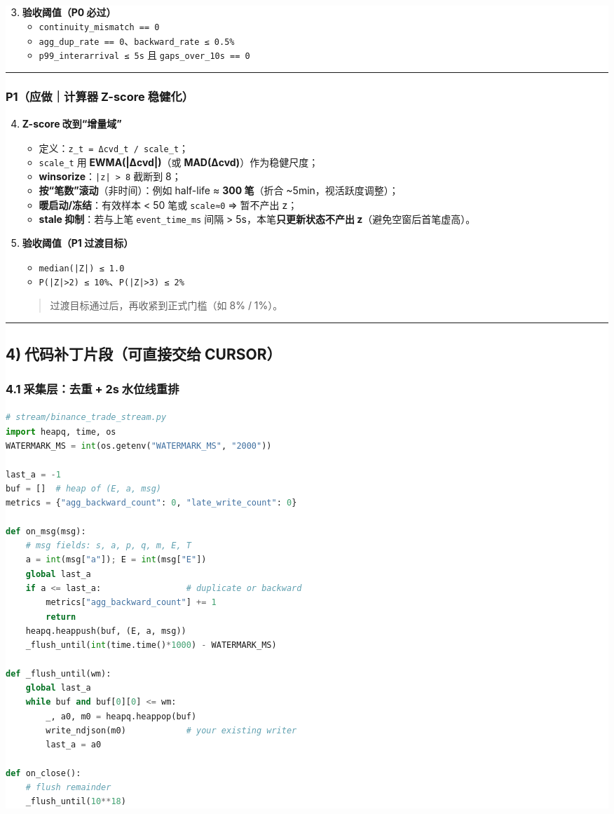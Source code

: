 3) **验收阈值（P0 必过）**
   - `continuity_mismatch == 0`  
   - `agg_dup_rate == 0`、`backward_rate ≤ 0.5%`  
   - `p99_interarrival ≤ 5s` 且 `gaps_over_10s == 0`

---

### P1（应做｜计算器 Z-score 稳健化）
4) **Z-score 改到“增量域”**
   - 定义：`z_t = Δcvd_t / scale_t`；  
   - `scale_t` 用 **EWMA(|Δcvd|)**（或 **MAD(Δcvd)**）作为稳健尺度；  
   - **winsorize**：`|z| > 8` 截断到 8；  
   - **按“笔数”滚动**（非时间）：例如 half-life ≈ **300 笔**（折合 ~5min，视活跃度调整）；  
   - **暖启动/冻结**：有效样本 < 50 笔或 `scale≈0` ⇒ 暂不产出 z；  
   - **stale 抑制**：若与上笔 `event_time_ms` 间隔 > 5s，本笔**只更新状态不产出 z**（避免空窗后首笔虚高）。

5) **验收阈值（P1 过渡目标）**
   - `median(|Z|) ≤ 1.0`  
   - `P(|Z|>2) ≤ 10%`、`P(|Z|>3) ≤ 2%`  
   > 过渡目标通过后，再收紧到正式门槛（如 8% / 1%）。

---

## 4) 代码补丁片段（可直接交给 CURSOR）

### 4.1 采集层：去重 + 2s 水位线重排
```python
# stream/binance_trade_stream.py
import heapq, time, os
WATERMARK_MS = int(os.getenv("WATERMARK_MS", "2000"))

last_a = -1
buf = []  # heap of (E, a, msg)
metrics = {"agg_backward_count": 0, "late_write_count": 0}

def on_msg(msg):
    # msg fields: s, a, p, q, m, E, T
    a = int(msg["a"]); E = int(msg["E"])
    global last_a
    if a <= last_a:                 # duplicate or backward
        metrics["agg_backward_count"] += 1
        return
    heapq.heappush(buf, (E, a, msg))
    _flush_until(int(time.time()*1000) - WATERMARK_MS)

def _flush_until(wm):
    global last_a
    while buf and buf[0][0] <= wm:
        _, a0, m0 = heapq.heappop(buf)
        write_ndjson(m0)            # your existing writer
        last_a = a0

def on_close():
    # flush remainder
    _flush_until(10**18)
```
